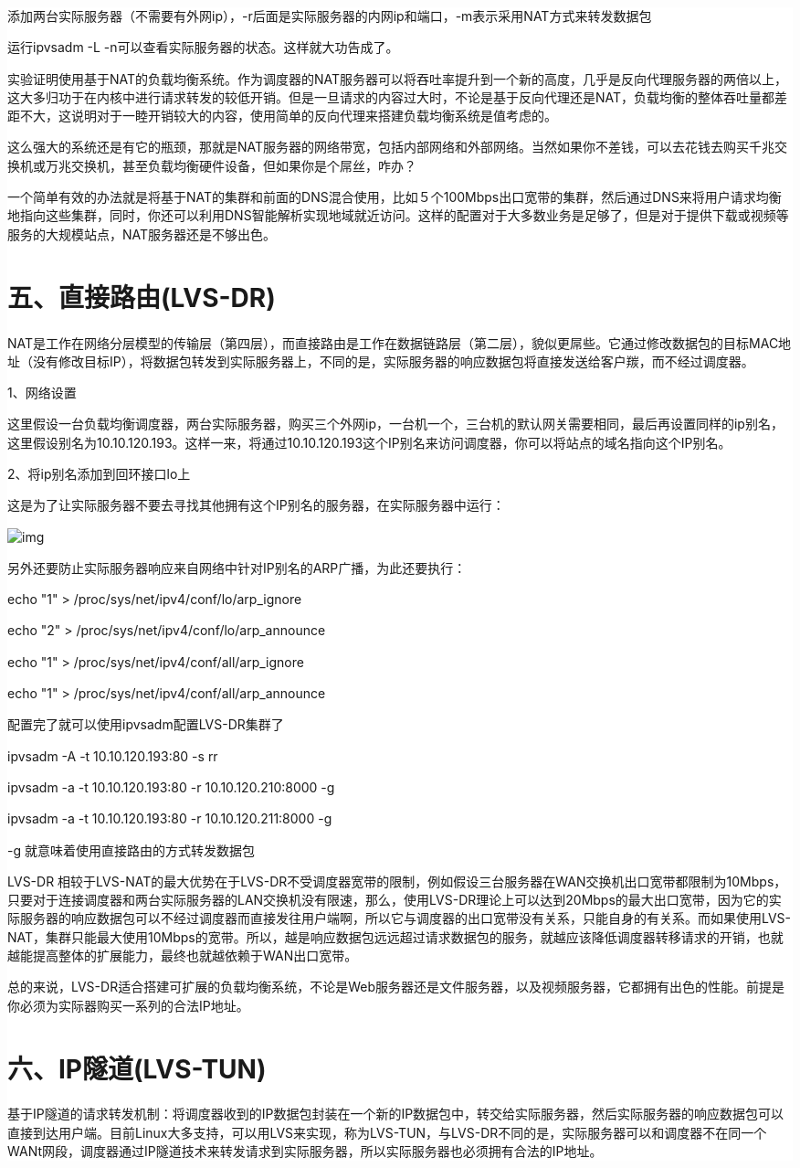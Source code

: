 添加两台实际服务器（不需要有外网ip），-r后面是实际服务器的内网ip和端口，-m表示采用NAT方式来转发数据包

运行ipvsadm -L -n可以查看实际服务器的状态。这样就大功告成了。

实验证明使用基于NAT的负载均衡系统。作为调度器的NAT服务器可以将吞吐率提升到一个新的高度，几乎是反向代理服务器的两倍以上，这大多归功于在内核中进行请求转发的较低开销。但是一旦请求的内容过大时，不论是基于反向代理还是NAT，负载均衡的整体吞吐量都差距不大，这说明对于一睦开销较大的内容，使用简单的反向代理来搭建负载均衡系统是值考虑的。

这么强大的系统还是有它的瓶颈，那就是NAT服务器的网络带宽，包括内部网络和外部网络。当然如果你不差钱，可以去花钱去购买千兆交换机或万兆交换机，甚至负载均衡硬件设备，但如果你是个屌丝，咋办？

一个简单有效的办法就是将基于NAT的集群和前面的DNS混合使用，比如５个100Mbps出口宽带的集群，然后通过DNS来将用户请求均衡地指向这些集群，同时，你还可以利用DNS智能解析实现地域就近访问。这样的配置对于大多数业务是足够了，但是对于提供下载或视频等服务的大规模站点，NAT服务器还是不够出色。

# 五、直接路由(LVS-DR)

NAT是工作在网络分层模型的传输层（第四层），而直接路由是工作在数据链路层（第二层），貌似更屌些。它通过修改数据包的目标MAC地址（没有修改目标IP），将数据包转发到实际服务器上，不同的是，实际服务器的响应数据包将直接发送给客户羰，而不经过调度器。

1、网络设置

这里假设一台负载均衡调度器，两台实际服务器，购买三个外网ip，一台机一个，三台机的默认网关需要相同，最后再设置同样的ip别名，这里假设别名为10.10.120.193。这样一来，将通过10.10.120.193这个IP别名来访问调度器，你可以将站点的域名指向这个IP别名。

2、将ip别名添加到回环接口lo上

这是为了让实际服务器不要去寻找其他拥有这个IP别名的服务器，在实际服务器中运行：

![img](https://user-gold-cdn.xitu.io/2017/4/12/a06c6f28d2d9f7f46decdb82e120a9c6.jpg?imageView2/0/w/1280/h/960/format/webp/ignore-error/1)

另外还要防止实际服务器响应来自网络中针对IP别名的ARP广播，为此还要执行：

echo "1" > /proc/sys/net/ipv4/conf/lo/arp_ignore

echo "2" > /proc/sys/net/ipv4/conf/lo/arp_announce

echo "1" > /proc/sys/net/ipv4/conf/all/arp_ignore

echo "1" > /proc/sys/net/ipv4/conf/all/arp_announce

配置完了就可以使用ipvsadm配置LVS-DR集群了

ipvsadm -A -t 10.10.120.193:80 -s rr  

ipvsadm -a -t 10.10.120.193:80 -r 10.10.120.210:8000 -g  

ipvsadm -a -t 10.10.120.193:80 -r 10.10.120.211:8000 -g  

-g 就意味着使用直接路由的方式转发数据包

LVS-DR 相较于LVS-NAT的最大优势在于LVS-DR不受调度器宽带的限制，例如假设三台服务器在WAN交换机出口宽带都限制为10Mbps，只要对于连接调度器和两台实际服务器的LAN交换机没有限速，那么，使用LVS-DR理论上可以达到20Mbps的最大出口宽带，因为它的实际服务器的响应数据包可以不经过调度器而直接发往用户端啊，所以它与调度器的出口宽带没有关系，只能自身的有关系。而如果使用LVS-NAT，集群只能最大使用10Mbps的宽带。所以，越是响应数据包远远超过请求数据包的服务，就越应该降低调度器转移请求的开销，也就越能提高整体的扩展能力，最终也就越依赖于WAN出口宽带。

总的来说，LVS-DR适合搭建可扩展的负载均衡系统，不论是Web服务器还是文件服务器，以及视频服务器，它都拥有出色的性能。前提是你必须为实际器购买一系列的合法IP地址。

# 六、IP隧道(LVS-TUN)

基于IP隧道的请求转发机制：将调度器收到的IP数据包封装在一个新的IP数据包中，转交给实际服务器，然后实际服务器的响应数据包可以直接到达用户端。目前Linux大多支持，可以用LVS来实现，称为LVS-TUN，与LVS-DR不同的是，实际服务器可以和调度器不在同一个WANt网段，调度器通过IP隧道技术来转发请求到实际服务器，所以实际服务器也必须拥有合法的IP地址。
